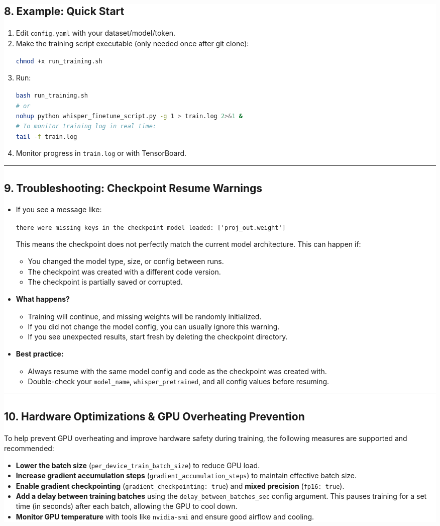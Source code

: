 
## 8. Example: Quick Start

1. Edit `config.yaml` with your dataset/model/token.
2. Make the training script executable (only needed once after git clone):
   ```bash
   chmod +x run_training.sh
   ```
3. Run:
   ```bash
   bash run_training.sh
   # or
   nohup python whisper_finetune_script.py -g 1 > train.log 2>&1 &
   # To monitor training log in real time:
   tail -f train.log
   ```
4. Monitor progress in `train.log` or with TensorBoard.

---

## 9. Troubleshooting: Checkpoint Resume Warnings

- If you see a message like:
  ```
  there were missing keys in the checkpoint model loaded: ['proj_out.weight']
  ```
  This means the checkpoint does not perfectly match the current model architecture. This can happen if:
  - You changed the model type, size, or config between runs.
  - The checkpoint was created with a different code version.
  - The checkpoint is partially saved or corrupted.

- **What happens?**
  - Training will continue, and missing weights will be randomly initialized.
  - If you did not change the model config, you can usually ignore this warning.
  - If you see unexpected results, start fresh by deleting the checkpoint directory.

- **Best practice:**
  - Always resume with the same model config and code as the checkpoint was created with.
  - Double-check your `model_name`, `whisper_pretrained`, and all config values before resuming.

---

## 10. Hardware Optimizations & GPU Overheating Prevention

To help prevent GPU overheating and improve hardware safety during training, the following measures are supported and recommended:

- **Lower the batch size** (`per_device_train_batch_size`) to reduce GPU load.
- **Increase gradient accumulation steps** (`gradient_accumulation_steps`) to maintain effective batch size.
- **Enable gradient checkpointing** (`gradient_checkpointing: true`) and **mixed precision** (`fp16: true`).
- **Add a delay between training batches** using the `delay_between_batches_sec` config argument. This pauses training for a set time (in seconds) after each batch, allowing the GPU to cool down.
- **Monitor GPU temperature** with tools like `nvidia-smi` and ensure good airflow and cooling.
